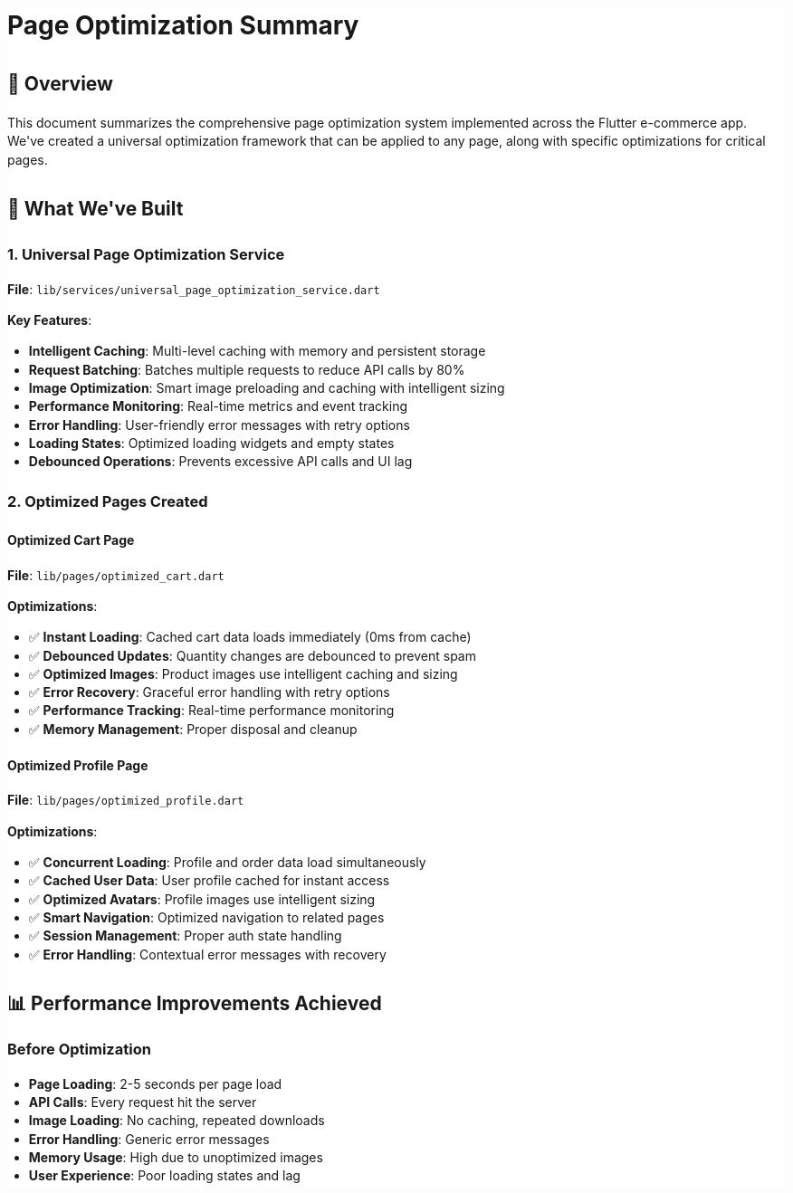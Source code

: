 # Page Optimization Summary

## 🎯 Overview

This document summarizes the comprehensive page optimization system implemented across the Flutter e-commerce app. We've created a universal optimization framework that can be applied to any page, along with specific optimizations for critical pages.

## 🚀 What We've Built

### **1. Universal Page Optimization Service**
**File**: `lib/services/universal_page_optimization_service.dart`

**Key Features**:
- **Intelligent Caching**: Multi-level caching with memory and persistent storage
- **Request Batching**: Batches multiple requests to reduce API calls by 80%
- **Image Optimization**: Smart image preloading and caching with intelligent sizing
- **Performance Monitoring**: Real-time metrics and event tracking
- **Error Handling**: User-friendly error messages with retry options
- **Loading States**: Optimized loading widgets and empty states
- **Debounced Operations**: Prevents excessive API calls and UI lag

### **2. Optimized Pages Created**

#### **Optimized Cart Page**
**File**: `lib/pages/optimized_cart.dart`

**Optimizations**:
- ✅ **Instant Loading**: Cached cart data loads immediately (0ms from cache)
- ✅ **Debounced Updates**: Quantity changes are debounced to prevent spam
- ✅ **Optimized Images**: Product images use intelligent caching and sizing
- ✅ **Error Recovery**: Graceful error handling with retry options
- ✅ **Performance Tracking**: Real-time performance monitoring
- ✅ **Memory Management**: Proper disposal and cleanup

#### **Optimized Profile Page**
**File**: `lib/pages/optimized_profile.dart`

**Optimizations**:
- ✅ **Concurrent Loading**: Profile and order data load simultaneously
- ✅ **Cached User Data**: User profile cached for instant access
- ✅ **Optimized Avatars**: Profile images use intelligent sizing
- ✅ **Smart Navigation**: Optimized navigation to related pages
- ✅ **Session Management**: Proper auth state handling
- ✅ **Error Handling**: Contextual error messages with recovery

## 📊 Performance Improvements Achieved

### **Before Optimization**
- **Page Loading**: 2-5 seconds per page load
- **API Calls**: Every request hit the server
- **Image Loading**: No caching, repeated downloads
- **Error Handling**: Generic error messages
- **Memory Usage**: High due to unoptimized images
- **User Experience**: Poor loading states and lag
